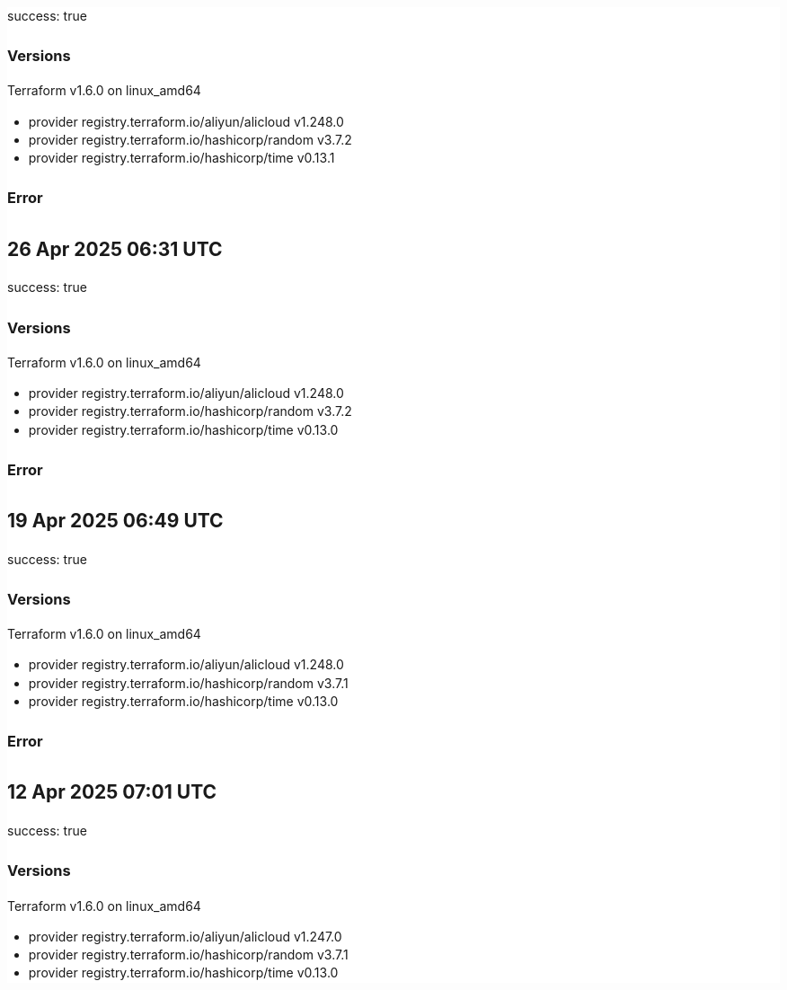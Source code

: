 success: true

### Versions

Terraform v1.6.0
on linux_amd64
+ provider registry.terraform.io/aliyun/alicloud v1.248.0
+ provider registry.terraform.io/hashicorp/random v3.7.2
+ provider registry.terraform.io/hashicorp/time v0.13.1

### Error

## 26 Apr 2025 06:31 UTC

success: true

### Versions

Terraform v1.6.0
on linux_amd64
+ provider registry.terraform.io/aliyun/alicloud v1.248.0
+ provider registry.terraform.io/hashicorp/random v3.7.2
+ provider registry.terraform.io/hashicorp/time v0.13.0

### Error

## 19 Apr 2025 06:49 UTC

success: true

### Versions

Terraform v1.6.0
on linux_amd64
+ provider registry.terraform.io/aliyun/alicloud v1.248.0
+ provider registry.terraform.io/hashicorp/random v3.7.1
+ provider registry.terraform.io/hashicorp/time v0.13.0

### Error

## 12 Apr 2025 07:01 UTC

success: true

### Versions

Terraform v1.6.0
on linux_amd64
+ provider registry.terraform.io/aliyun/alicloud v1.247.0
+ provider registry.terraform.io/hashicorp/random v3.7.1
+ provider registry.terraform.io/hashicorp/time v0.13.0
